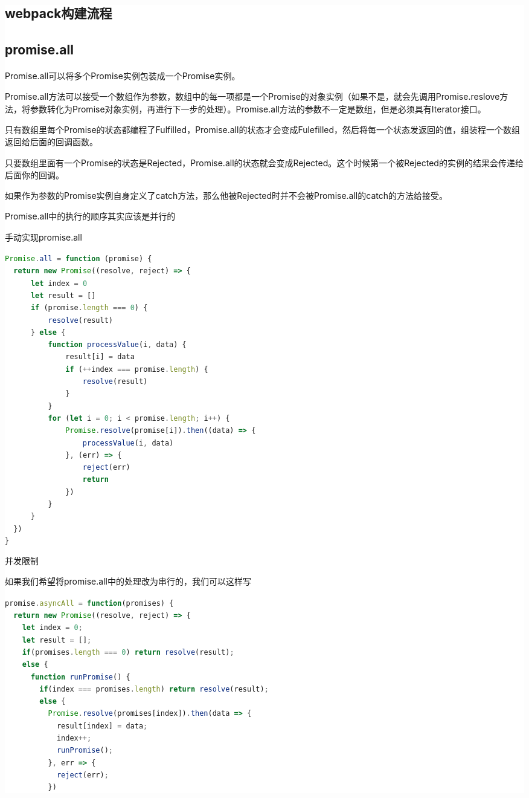 
## webpack构建流程

## promise.all

Promise.all可以将多个Promise实例包装成一个Promise实例。

Promise.all方法可以接受一个数组作为参数，数组中的每一项都是一个Promise的对象实例（如果不是，就会先调用Promise.reslove方法，将参数转化为Promise对象实例，再进行下一步的处理）。Promise.all方法的参数不一定是数组，但是必须具有Iterator接口。

只有数组里每个Promise的状态都编程了Fulfilled，Promise.all的状态才会变成Fulefilled，然后将每一个状态发返回的值，组装程一个数组返回给后面的回调函数。

只要数组里面有一个Promise的状态是Rejected，Promise.all的状态就会变成Rejected。这个时候第一个被Rejected的实例的结果会传递给后面你的回调。

如果作为参数的Promise实例自身定义了catch方法，那么他被Rejected时并不会被Promise.all的catch的方法给接受。

Promise.all中的执行的顺序其实应该是并行的

手动实现promise.all

```js
Promise.all = function (promise) {
  return new Promise((resolve, reject) => {
      let index = 0
      let result = []
      if (promise.length === 0) {
          resolve(result)
      } else {
          function processValue(i, data) {
              result[i] = data
              if (++index === promise.length) {
                  resolve(result)
              }
          }
          for (let i = 0; i < promise.length; i++) {
              Promise.resolve(promise[i]).then((data) => {
                  processValue(i, data)
              }, (err) => {
                  reject(err)
                  return
              })
          }
      }
  })
}
```

并发限制

如果我们希望将promise.all中的处理改为串行的，我们可以这样写
```js
promise.asyncAll = function(promises) {
  return new Promise((resolve, reject) => {
    let index = 0;
    let result = [];
    if(promises.length === 0) return resolve(result);
    else {
      function runPromise() {
        if(index === promises.length) return resolve(result);
        else {
          Promise.resolve(promises[index]).then(data => {
            result[index] = data;
            index++;
            runPromise();
          }, err => {
            reject(err);
          })
```